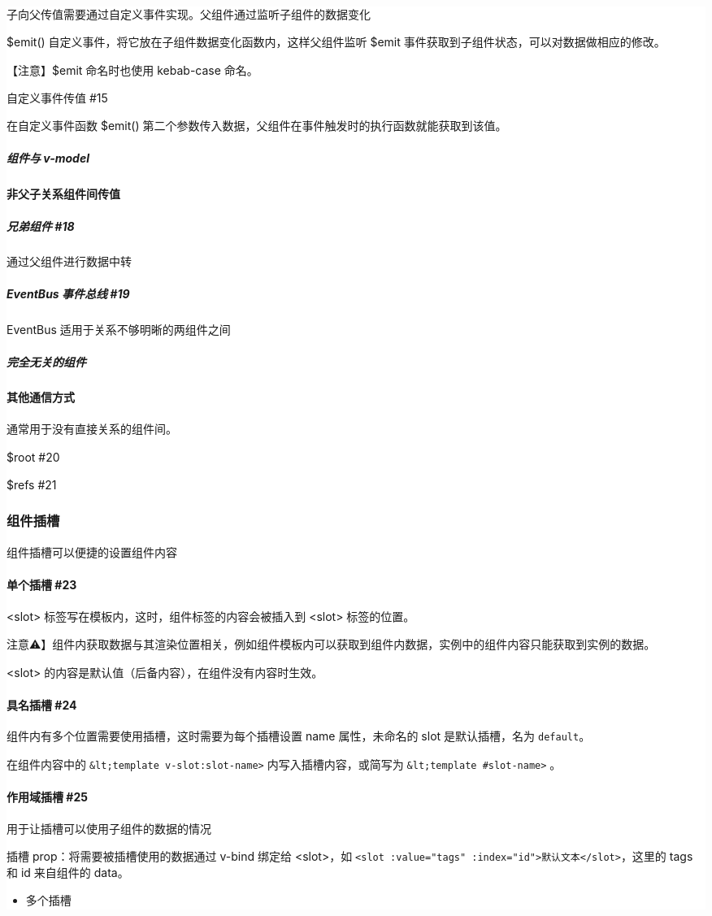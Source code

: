 子向父传值需要通过自定义事件实现。父组件通过监听子组件的数据变化

$emit() 自定义事件，将它放在子组件数据变化函数内，这样父组件监听 $emit 事件获取到子组件状态，可以对数据做相应的修改。

【注意】$emit 命名时也使用 kebab-case 命名。

自定义事件传值 #15

在自定义事件函数 $emit() 第二个参数传入数据，父组件在事件触发时的执行函数就能获取到该值。

##### 组件与 v-model



#### 非父子关系组件间传值

##### 兄弟组件 #18

通过父组件进行数据中转

##### EventBus 事件总线 #19

EventBus 适用于关系不够明晰的两组件之间

##### 完全无关的组件

#### 其他通信方式

通常用于没有直接关系的组件间。

$root #20

$refs #21

### 组件插槽

组件插槽可以便捷的设置组件内容

#### 单个插槽 #23

&lt;slot> 标签写在模板内，这时，组件标签的内容会被插入到 &lt;slot> 标签的位置。

注意⚠】组件内获取数据与其渲染位置相关，例如组件模板内可以获取到组件内数据，实例中的组件内容只能获取到实例的数据。

&lt;slot> 的内容是默认值（后备内容），在组件没有内容时生效。

#### 具名插槽 #24

组件内有多个位置需要使用插槽，这时需要为每个插槽设置 name 属性，未命名的 slot 是默认插槽，名为 `default`。

在组件内容中的 `&lt;template v-slot:slot-name>` 内写入插槽内容，或简写为 `&lt;template #slot-name>` 。

#### 作用域插槽 #25

用于让插槽可以使用子组件的数据的情况

插槽 prop：将需要被插槽使用的数据通过 v-bind 绑定给 &lt;slot>，如 `<slot :value="tags" :index="id">默认文本</slot>`，这里的 tags 和 id 来自组件的 data。

- 多个插槽
